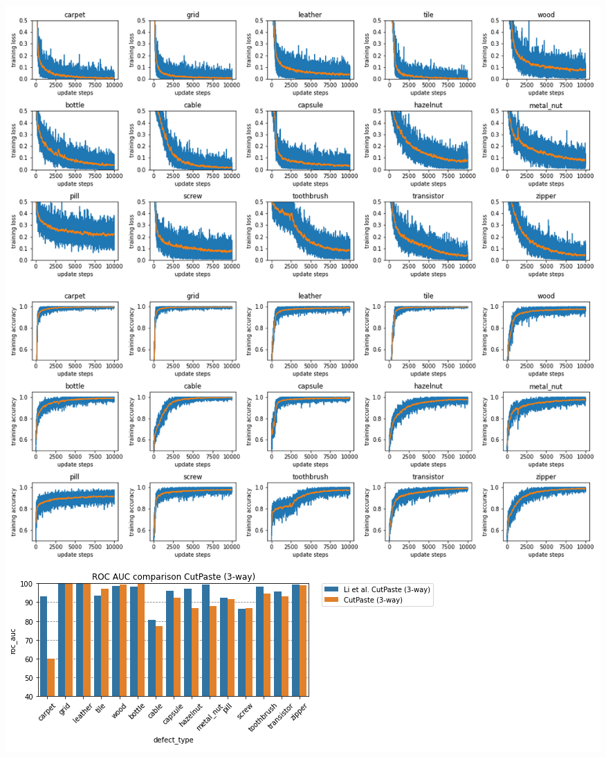 ![training loss](doc/imgs/3way_loss.png)
![training accuracy](doc/imgs/3way_acc.png)
![comparison with Li et al.](doc/imgs/author_vs_thisimpl_CutPaste_3way.png)
